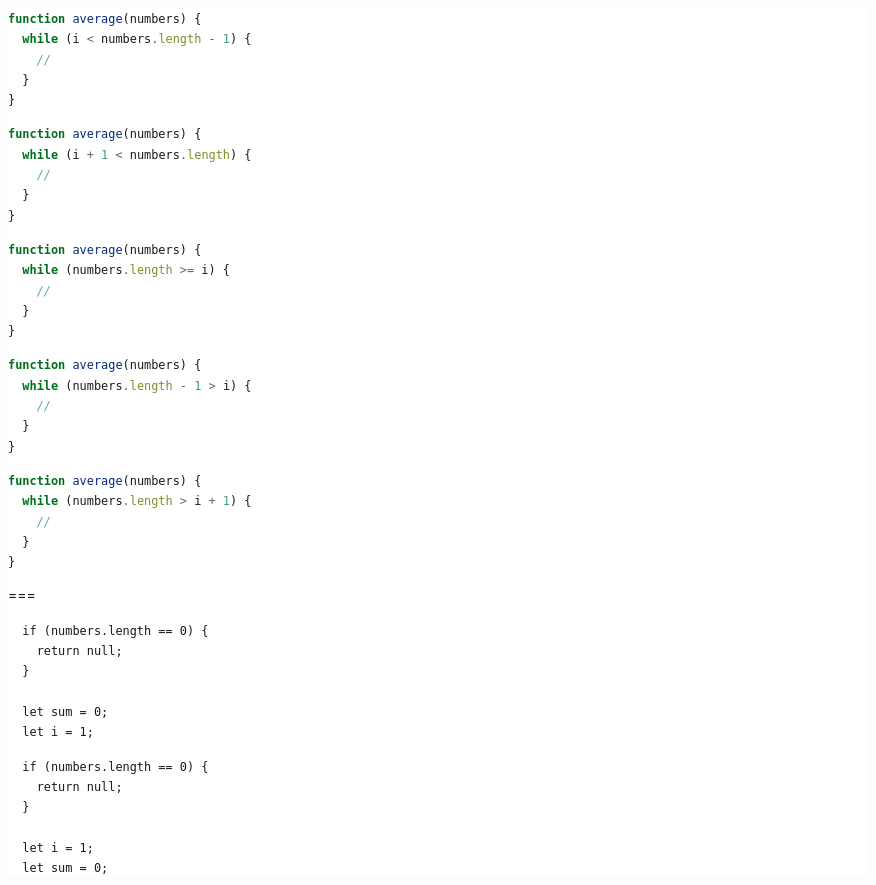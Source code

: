 ```js
function average(numbers) {
  while (i < numbers.length - 1) {
    //
  }
}
```

```js
function average(numbers) {
  while (i + 1 < numbers.length) {
    //
  }
}
```

```js
function average(numbers) {
  while (numbers.length >= i) {
    //
  }
}
```

```js
function average(numbers) {
  while (numbers.length - 1 > i) {
    //
  }
}
```

```js
function average(numbers) {
  while (numbers.length > i + 1) {
    //
  }
}
```

===

```initial
  if (numbers.length == 0) {
    return null;
  }

  let sum = 0;
  let i = 1;
```

```initial
  if (numbers.length == 0) {
    return null;
  }

  let i = 1;
  let sum = 0;
```

